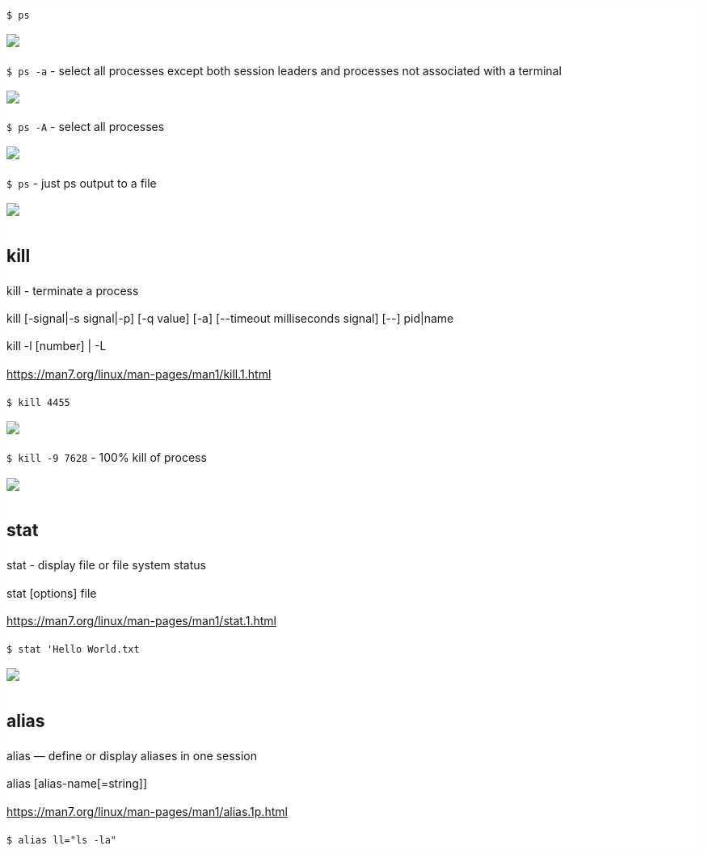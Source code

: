`$ ps`

<img src="https://drive.google.com/uc?export=view&id=1BuFP4d_yXY2_fXbvaMO--qaRLRDl8AGz" width="1000"> 

`$ ps -a` - select all processes except both session leaders and processes not associated with a terminal

<img src="https://drive.google.com/uc?export=view&id=19oSZmJg8w2EFP8sQDodmhUj9CzkehHfg" width="1000"> 

`$ ps -A` - select all processes

<img src="https://drive.google.com/uc?export=view&id=18-WQRvUi0IG-N3FBl88jmPf6w6KN3TOY" width="1000"> 

`$ ps` - just ps output to a file

<img src="https://drive.google.com/uc?export=view&id=1BllfYkpGdpF9PG6XnC5gtD72H143InxD" width="1000"> 

## kill

kill - terminate a process

kill  [-signal|-s signal|-p]  [-q value] [-a] [--timeout milliseconds signal] [--] pid|name

kill -l [number] | -L

https://man7.org/linux/man-pages/man1/kill.1.html

`$ kill 4455`

<img src="https://drive.google.com/uc?export=view&id=1GD3wu491XEpONZguGRWLI-cuddE2tJpW" width="1000"> 

`$ kill -9 7628` - 100% kill of process

<img src="https://drive.google.com/uc?export=view&id=1JhhPaO7efIFQE7UVsep0hm8RQCLr532F" width="1000"> 

## stat

stat - display file or file system status

stat [options] file

https://man7.org/linux/man-pages/man1/stat.1.html

`$ stat 'Hello World.txt`

<img src="https://drive.google.com/uc?export=view&id=1CtQ8pu3HAs5lD4M5g954WBsG9CRCJg8H" width="1000"> 

## alias

alias — define or display aliases in one session

alias [alias-name[=string]]

https://man7.org/linux/man-pages/man1/alias.1p.html

`$ alias ll="ls -la"`
